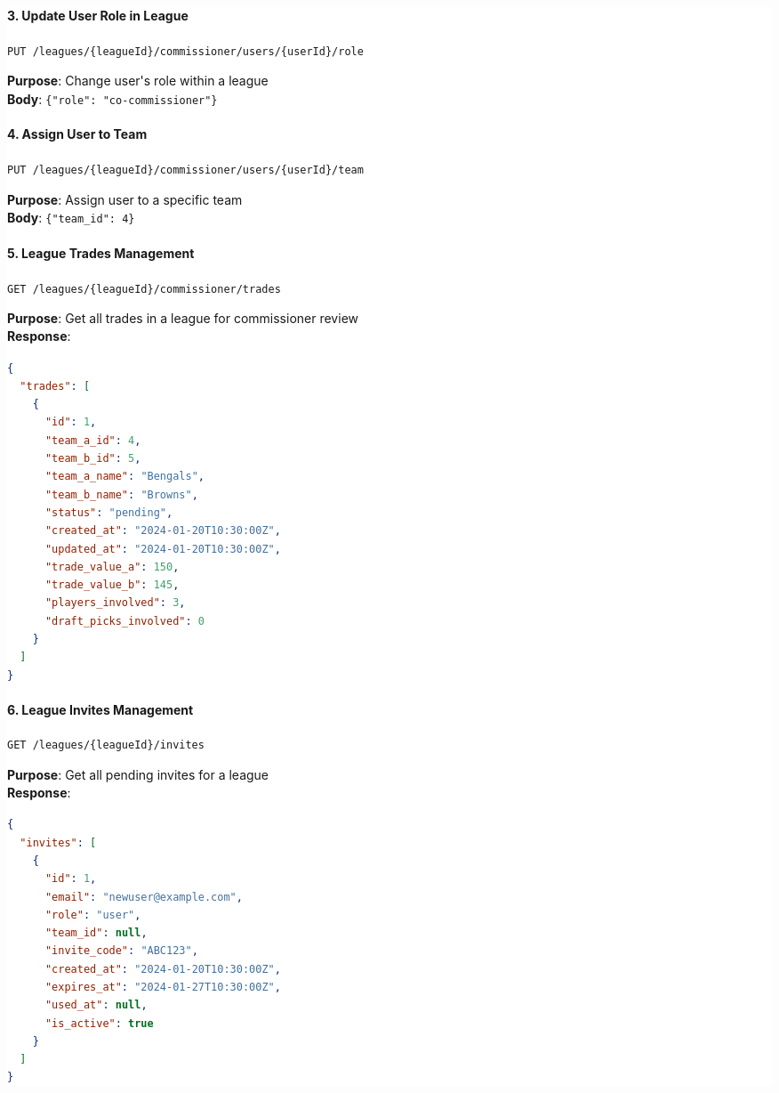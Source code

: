 #### **3. Update User Role in League**
```
PUT /leagues/{leagueId}/commissioner/users/{userId}/role
```
**Purpose**: Change user's role within a league  
**Body**: `{"role": "co-commissioner"}`

#### **4. Assign User to Team**
```
PUT /leagues/{leagueId}/commissioner/users/{userId}/team
```
**Purpose**: Assign user to a specific team  
**Body**: `{"team_id": 4}`

#### **5. League Trades Management**
```
GET /leagues/{leagueId}/commissioner/trades
```
**Purpose**: Get all trades in a league for commissioner review  
**Response**:
```json
{
  "trades": [
    {
      "id": 1,
      "team_a_id": 4,
      "team_b_id": 5,
      "team_a_name": "Bengals",
      "team_b_name": "Browns",
      "status": "pending",
      "created_at": "2024-01-20T10:30:00Z",
      "updated_at": "2024-01-20T10:30:00Z",
      "trade_value_a": 150,
      "trade_value_b": 145,
      "players_involved": 3,
      "draft_picks_involved": 0
    }
  ]
}
```

#### **6. League Invites Management**
```
GET /leagues/{leagueId}/invites
```
**Purpose**: Get all pending invites for a league  
**Response**:
```json
{
  "invites": [
    {
      "id": 1,
      "email": "newuser@example.com",
      "role": "user",
      "team_id": null,
      "invite_code": "ABC123",
      "created_at": "2024-01-20T10:30:00Z",
      "expires_at": "2024-01-27T10:30:00Z",
      "used_at": null,
      "is_active": true
    }
  ]
}
```
